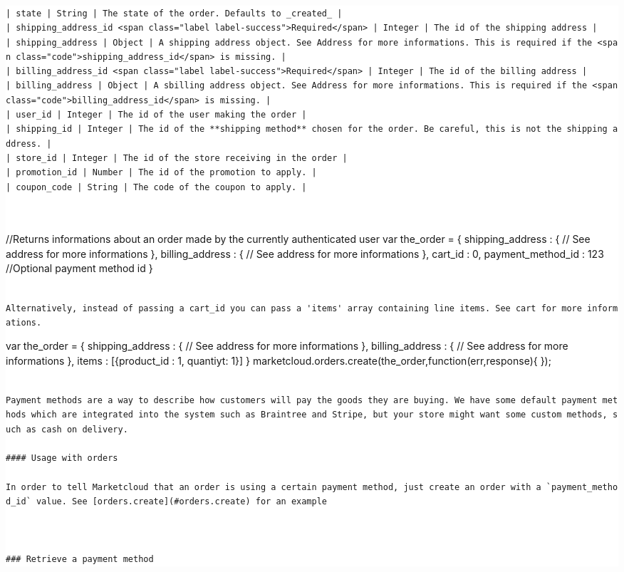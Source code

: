 ```
| state | String | The state of the order. Defaults to _created_ |
| shipping_address_id <span class="label label-success">Required</span> | Integer | The id of the shipping address |
| shipping_address | Object | A shipping address object. See Address for more informations. This is required if the <span class="code">shipping_address_id</span> is missing. |
| billing_address_id <span class="label label-success">Required</span> | Integer | The id of the billing address |
| billing_address | Object | A sbilling address object. See Address for more informations. This is required if the <span class="code">billing_address_id</span> is missing. |
| user_id | Integer | The id of the user making the order |
| shipping_id | Integer | The id of the **shipping method** chosen for the order. Be careful, this is not the shipping address. |
| store_id | Integer | The id of the store receiving in the order |
| promotion_id | Number | The id of the promotion to apply. |
| coupon_code | String | The code of the coupon to apply. |



```

  //Returns informations about an order made by the currently authenticated user
  var the_order = {
    shipping_address : {
      // See address for more informations
    },
    billing_address : {
      // See address for more informations
    },
    cart_id : 0,
    payment_method_id : 123 //Optional payment method id
  }

```

Alternatively, instead of passing a cart_id you can pass a 'items' array containing line items. See cart for more informations.

```

  var the_order = {
    shipping_address : {
      // See address for more informations
    },
    billing_address : {
      // See address for more informations
    },
    items : [{product_id : 1, quantiyt: 1}]
  }
  marketcloud.orders.create(the_order,function(err,response){
  });     

```## Payment methods

Payment methods are a way to describe how customers will pay the goods they are buying. We have some default payment methods which are integrated into the system such as Braintree and Stripe, but your store might want some custom methods, such as cash on delivery.

#### Usage with orders

In order to tell Marketcloud that an order is using a certain payment method, just create an order with a `payment_method_id` value. See [orders.create](#orders.create) for an example



### Retrieve a payment method
```